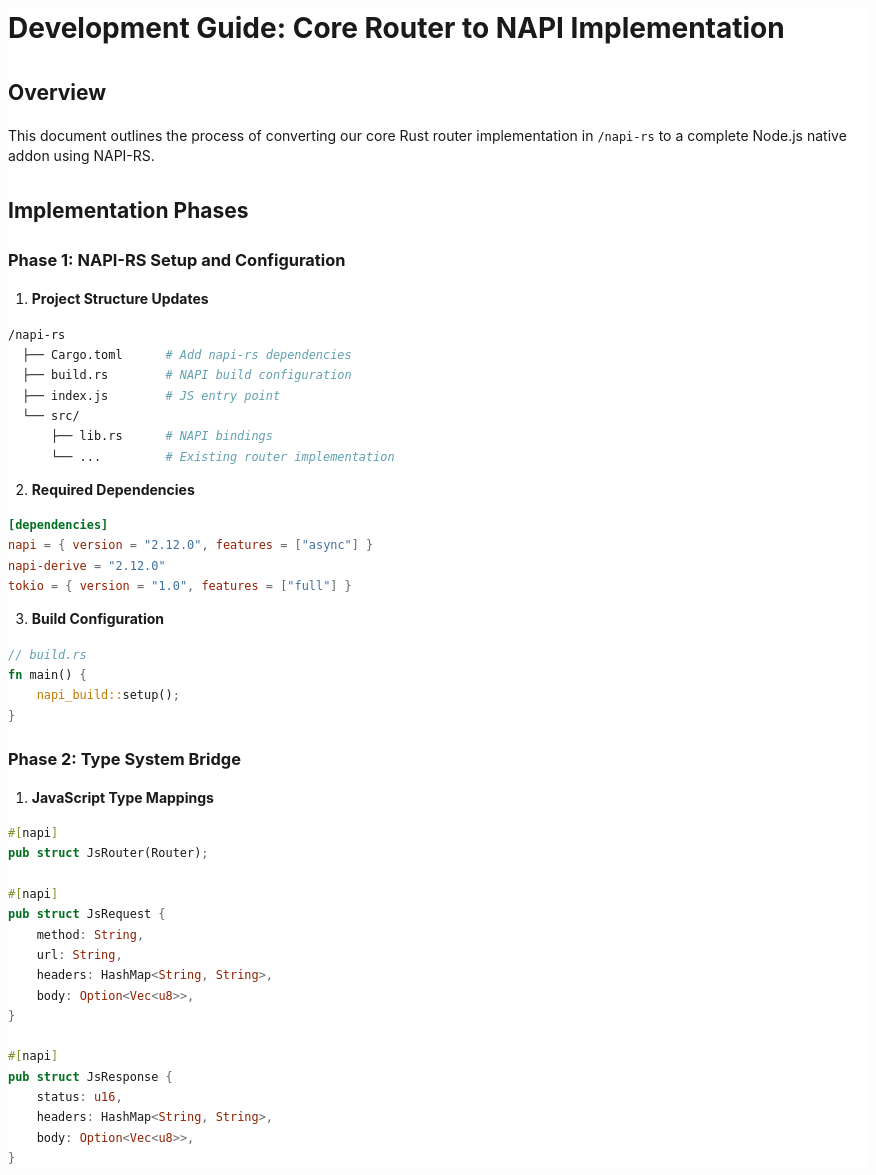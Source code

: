 # Development Guide: Core Router to NAPI Implementation

## Overview

This document outlines the process of converting our core Rust router implementation in `/napi-rs` to a complete Node.js native addon using NAPI-RS.

## Implementation Phases

### Phase 1: NAPI-RS Setup and Configuration

1. **Project Structure Updates**
```bash
/napi-rs
  ├── Cargo.toml      # Add napi-rs dependencies
  ├── build.rs        # NAPI build configuration
  ├── index.js        # JS entry point
  └── src/
      ├── lib.rs      # NAPI bindings
      └── ...         # Existing router implementation
```

2. **Required Dependencies**
```toml
[dependencies]
napi = { version = "2.12.0", features = ["async"] }
napi-derive = "2.12.0"
tokio = { version = "1.0", features = ["full"] }
```

3. **Build Configuration**
```rust
// build.rs
fn main() {
    napi_build::setup();
}
```

### Phase 2: Type System Bridge

1. **JavaScript Type Mappings**
```rust
#[napi]
pub struct JsRouter(Router);

#[napi]
pub struct JsRequest {
    method: String,
    url: String,
    headers: HashMap<String, String>,
    body: Option<Vec<u8>>,
}

#[napi]
pub struct JsResponse {
    status: u16,
    headers: HashMap<String, String>,
    body: Option<Vec<u8>>,
}
```
